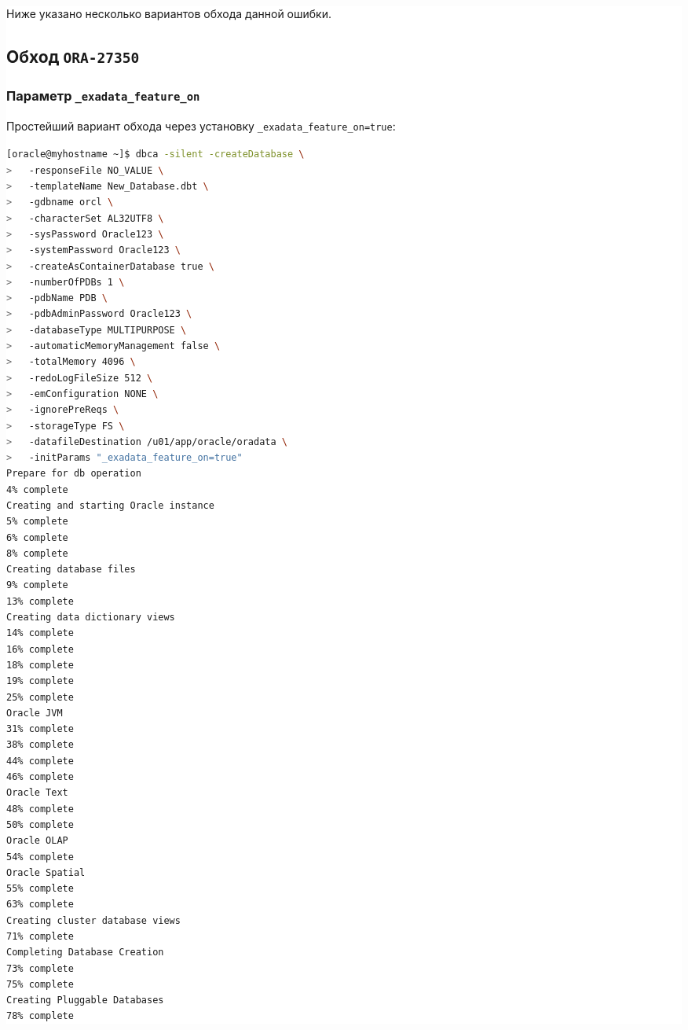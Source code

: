 Ниже указано несколько вариантов обхода данной ошибки.

## Обход `ORA-27350`

### Параметр `_exadata_feature_on`

Простейший вариант обхода через установку `_exadata_feature_on=true`:

```bash title="Вывод DBCA с _exadata_feature_on=true"
[oracle@myhostname ~]$ dbca -silent -createDatabase \
>   -responseFile NO_VALUE \
>   -templateName New_Database.dbt \
>   -gdbname orcl \
>   -characterSet AL32UTF8 \
>   -sysPassword Oracle123 \
>   -systemPassword Oracle123 \
>   -createAsContainerDatabase true \
>   -numberOfPDBs 1 \
>   -pdbName PDB \
>   -pdbAdminPassword Oracle123 \
>   -databaseType MULTIPURPOSE \
>   -automaticMemoryManagement false \
>   -totalMemory 4096 \
>   -redoLogFileSize 512 \
>   -emConfiguration NONE \
>   -ignorePreReqs \
>   -storageType FS \
>   -datafileDestination /u01/app/oracle/oradata \
>   -initParams "_exadata_feature_on=true"
Prepare for db operation
4% complete
Creating and starting Oracle instance
5% complete
6% complete
8% complete
Creating database files
9% complete
13% complete
Creating data dictionary views
14% complete
16% complete
18% complete
19% complete
25% complete
Oracle JVM
31% complete
38% complete
44% complete
46% complete
Oracle Text
48% complete
50% complete
Oracle OLAP
54% complete
Oracle Spatial
55% complete
63% complete
Creating cluster database views
71% complete
Completing Database Creation
73% complete
75% complete
Creating Pluggable Databases
78% complete
```